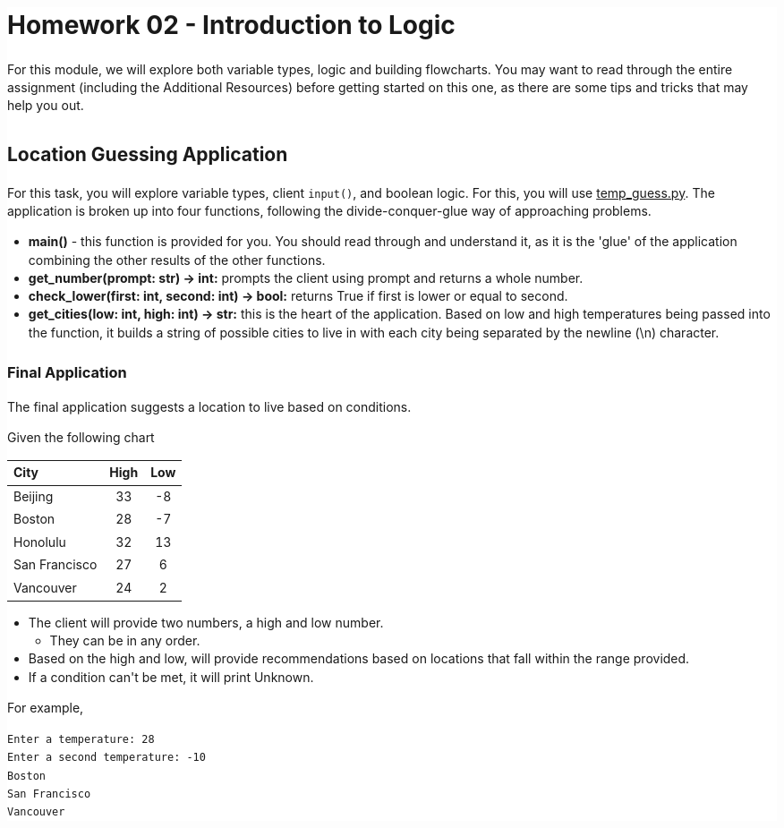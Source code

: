 # Homework 02 - Introduction to Logic

For this module, we will explore both variable types, logic and building flowcharts. You may want to read through the entire assignment (including the Additional Resources) 
before getting started on this one, as there are some tips and tricks that may help you out.


## Location Guessing Application

For this task, you will explore variable types, client `input()`, and boolean logic. For this, you will use [temp_guess.py](../src/temp_guess.py). The application is broken up into four functions, following the divide-conquer-glue way of approaching problems. 

* **main()** - this function is provided for you. You should read through and understand it, as it is the 'glue' of the application combining the other results of the other functions.
* **get_number(prompt: str) -> int:** prompts the client using prompt and returns a whole number.
* **check_lower(first: int, second: int) -> bool:** returns True if first is lower or equal to second.
* **get_cities(low: int, high: int) -> str:** this is the heart of the application. Based on low and high temperatures being passed into the function, it builds a string of possible cities to live in with each city being separated by the newline (\n) character. 

### Final Application
The final application suggests a location to live based on conditions.

Given the following chart

| City | High | Low |
| :-- | :--: | :--: |
| Beijing | 33 | -8 |
| Boston | 28 | -7 |
| Honolulu | 32 | 13 |
| San Francisco | 27 | 6 |
| Vancouver | 24  | 2 |

* The client will provide two numbers, a high and low number. 
  * They can be in any order.
* Based on the high and low, will provide recommendations based on locations that fall within the range provided. 
* If a condition can't be met, it will print Unknown. 
 
For example, 
```text
Enter a temperature: 28
Enter a second temperature: -10
Boston
San Francisco
Vancouver
```
